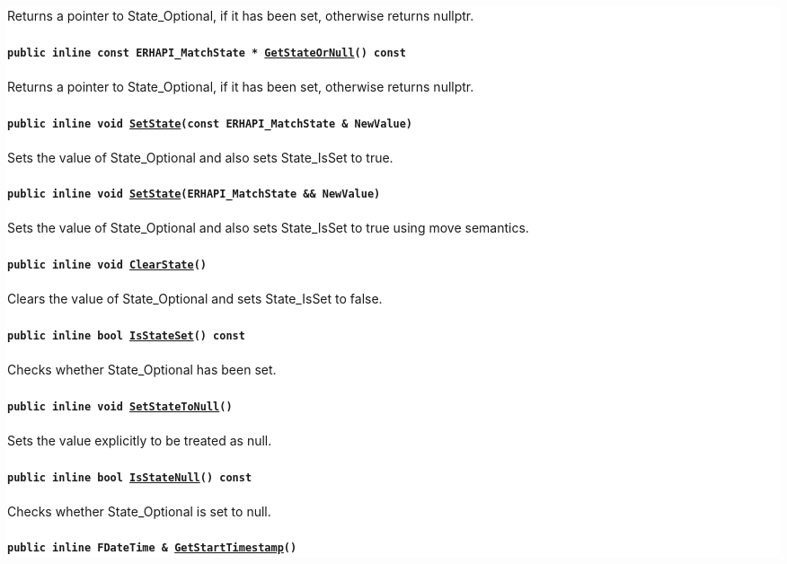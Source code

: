 Returns a pointer to State_Optional, if it has been set, otherwise returns nullptr.

#### `public inline const ERHAPI_MatchState * `[`GetStateOrNull`](#structFRHAPI__MatchWithPlayers_1a969e4a6e135ad7969afe7108569138ce)`() const` <a id="structFRHAPI__MatchWithPlayers_1a969e4a6e135ad7969afe7108569138ce"></a>

Returns a pointer to State_Optional, if it has been set, otherwise returns nullptr.

#### `public inline void `[`SetState`](#structFRHAPI__MatchWithPlayers_1a10b9786505694fa8e896768abf48b0ef)`(const ERHAPI_MatchState & NewValue)` <a id="structFRHAPI__MatchWithPlayers_1a10b9786505694fa8e896768abf48b0ef"></a>

Sets the value of State_Optional and also sets State_IsSet to true.

#### `public inline void `[`SetState`](#structFRHAPI__MatchWithPlayers_1a03743646e58c7b744157350c00741791)`(ERHAPI_MatchState && NewValue)` <a id="structFRHAPI__MatchWithPlayers_1a03743646e58c7b744157350c00741791"></a>

Sets the value of State_Optional and also sets State_IsSet to true using move semantics.

#### `public inline void `[`ClearState`](#structFRHAPI__MatchWithPlayers_1ae5f274757061314b2f09b2013e7a6c0c)`()` <a id="structFRHAPI__MatchWithPlayers_1ae5f274757061314b2f09b2013e7a6c0c"></a>

Clears the value of State_Optional and sets State_IsSet to false.

#### `public inline bool `[`IsStateSet`](#structFRHAPI__MatchWithPlayers_1a796f29bb69e3e776fea45d92996f71a4)`() const` <a id="structFRHAPI__MatchWithPlayers_1a796f29bb69e3e776fea45d92996f71a4"></a>

Checks whether State_Optional has been set.

#### `public inline void `[`SetStateToNull`](#structFRHAPI__MatchWithPlayers_1affda290586f5a606538c3faff3761f19)`()` <a id="structFRHAPI__MatchWithPlayers_1affda290586f5a606538c3faff3761f19"></a>

Sets the value explicitly to be treated as null.

#### `public inline bool `[`IsStateNull`](#structFRHAPI__MatchWithPlayers_1adf3e5504789f9eed5f14d999f0d8576f)`() const` <a id="structFRHAPI__MatchWithPlayers_1adf3e5504789f9eed5f14d999f0d8576f"></a>

Checks whether State_Optional is set to null.

#### `public inline FDateTime & `[`GetStartTimestamp`](#structFRHAPI__MatchWithPlayers_1a016bef72954d6749cfd8dceb09d99225)`()` <a id="structFRHAPI__MatchWithPlayers_1a016bef72954d6749cfd8dceb09d99225"></a>
